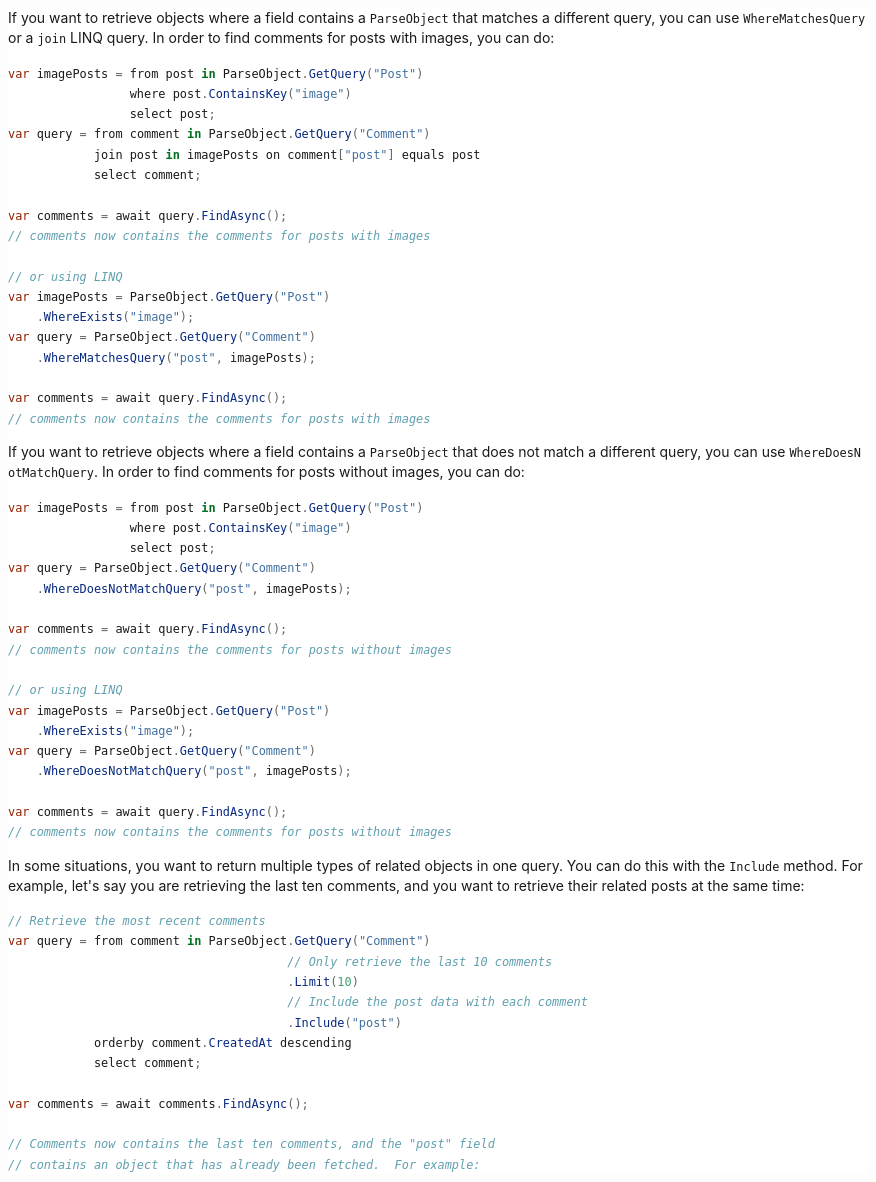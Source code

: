 If you want to retrieve objects where a field contains a `ParseObject` that matches a different query, you can use `WhereMatchesQuery` or a `join` LINQ query. In order to find comments for posts with images, you can do:

```cs
var imagePosts = from post in ParseObject.GetQuery("Post")
                 where post.ContainsKey("image")
                 select post;
var query = from comment in ParseObject.GetQuery("Comment")
            join post in imagePosts on comment["post"] equals post
            select comment;

var comments = await query.FindAsync();
// comments now contains the comments for posts with images

// or using LINQ
var imagePosts = ParseObject.GetQuery("Post")
    .WhereExists("image");
var query = ParseObject.GetQuery("Comment")
    .WhereMatchesQuery("post", imagePosts);

var comments = await query.FindAsync();
// comments now contains the comments for posts with images
```

If you want to retrieve objects where a field contains a `ParseObject` that does not match a different query, you can use `WhereDoesNotMatchQuery`.  In order to find comments for posts without images, you can do:

```cs
var imagePosts = from post in ParseObject.GetQuery("Post")
                 where post.ContainsKey("image")
                 select post;
var query = ParseObject.GetQuery("Comment")
    .WhereDoesNotMatchQuery("post", imagePosts);

var comments = await query.FindAsync();
// comments now contains the comments for posts without images

// or using LINQ
var imagePosts = ParseObject.GetQuery("Post")
    .WhereExists("image");
var query = ParseObject.GetQuery("Comment")
    .WhereDoesNotMatchQuery("post", imagePosts);

var comments = await query.FindAsync();
// comments now contains the comments for posts without images
```

In some situations, you want to return multiple types of related objects in one query. You can do this with the `Include` method. For example, let's say you are retrieving the last ten comments, and you want to retrieve their related posts at the same time:

```cs
// Retrieve the most recent comments
var query = from comment in ParseObject.GetQuery("Comment")
                                       // Only retrieve the last 10 comments
                                       .Limit(10)
                                       // Include the post data with each comment
                                       .Include("post")
            orderby comment.CreatedAt descending
            select comment;

var comments = await comments.FindAsync();

// Comments now contains the last ten comments, and the "post" field
// contains an object that has already been fetched.  For example:
```